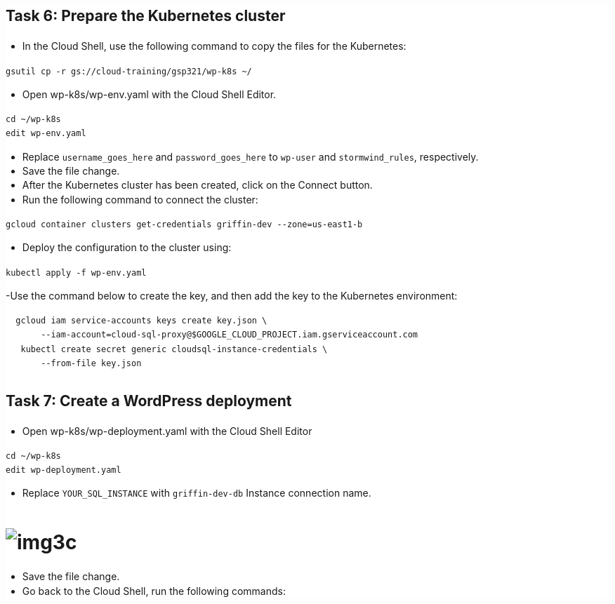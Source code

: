 ## Task 6: Prepare the Kubernetes cluster

- In the Cloud Shell, use the following command to copy the files for the Kubernetes:

```
gsutil cp -r gs://cloud-training/gsp321/wp-k8s ~/
```

- Open wp-k8s/wp-env.yaml with the Cloud Shell Editor.

```
cd ~/wp-k8s
edit wp-env.yaml
```

- Replace `username_goes_here` and `password_goes_here` to `wp-user` and `stormwind_rules`, respectively.
- Save the file change.
- After the Kubernetes cluster has been created, click on the Connect button.
- Run the following command to connect the cluster:

```
gcloud container clusters get-credentials griffin-dev --zone=us-east1-b
```

- Deploy the configuration to the cluster using:

```
kubectl apply -f wp-env.yaml
```

-Use the command below to create the key, and then add the key to the Kubernetes environment:

```
  gcloud iam service-accounts keys create key.json \
       --iam-account=cloud-sql-proxy@$GOOGLE_CLOUD_PROJECT.iam.gserviceaccount.com
   kubectl create secret generic cloudsql-instance-credentials \
       --from-file key.json
```

## Task 7: Create a WordPress deployment

- Open wp-k8s/wp-deployment.yaml with the Cloud Shell Editor

```
cd ~/wp-k8s
edit wp-deployment.yaml
```

- Replace `YOUR_SQL_INSTANCE` with `griffin-dev-db` Instance connection name.

# ![img3c](https://github.com/sachin235/30Days-of-GCP/raw/main/Cloud%20Engineering%20Track/Assets/img3c.png)

- Save the file change.
- Go back to the Cloud Shell, run the following commands:
